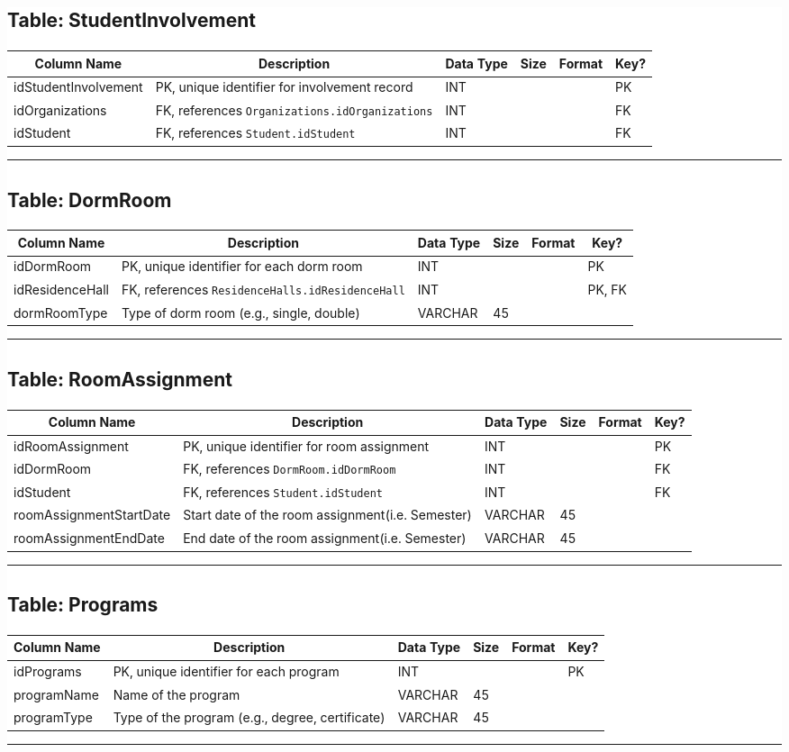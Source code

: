 
## Table: StudentInvolvement

| Column Name           | Description                                       | Data Type | Size | Format | Key? |
|-----------------------|---------------------------------------------------|-----------|------|--------|------|
| idStudentInvolvement   | PK, unique identifier for involvement record      | INT       |      |        | PK   |
| idOrganizations        | FK, references `Organizations.idOrganizations`   | INT       |      |        | FK   |
| idStudent              | FK, references `Student.idStudent`               | INT       |      |        | FK   |

---

## Table: DormRoom

| Column Name        | Description                                  | Data Type | Size | Format | Key? |
|--------------------|----------------------------------------------|-----------|------|--------|------|
| idDormRoom         | PK, unique identifier for each dorm room     | INT       |      |        | PK   |
| idResidenceHall    | FK, references `ResidenceHalls.idResidenceHall` | INT    |      |        | PK, FK |
| dormRoomType       | Type of dorm room (e.g., single, double)     | VARCHAR   | 45   |        |      |

---

## Table: RoomAssignment

| Column Name            | Description                                  | Data Type | Size | Format | Key? |
|------------------------|----------------------------------------------|-----------|------|--------|------|
| idRoomAssignment        | PK, unique identifier for room assignment   | INT       |      |        | PK   |
| idDormRoom              | FK, references `DormRoom.idDormRoom`        | INT       |      |        | FK   |
| idStudent               | FK, references `Student.idStudent`          | INT       |      |        | FK   |
| roomAssignmentStartDate | Start date of the room assignment(i.e. Semester)            | VARCHAR   | 45   |        |      |
| roomAssignmentEndDate   | End date of the room assignment(i.e. Semester)              | VARCHAR   | 45   |        |      |

---

## Table: Programs

| Column Name   | Description                             | Data Type | Size | Format | Key? |
|---------------|-----------------------------------------|-----------|------|--------|------|
| idPrograms    | PK, unique identifier for each program  | INT       |      |        | PK   |
| programName   | Name of the program                     | VARCHAR   | 45   |        |      |
| programType   | Type of the program (e.g., degree, certificate) | VARCHAR | 45   |        |      |

---
